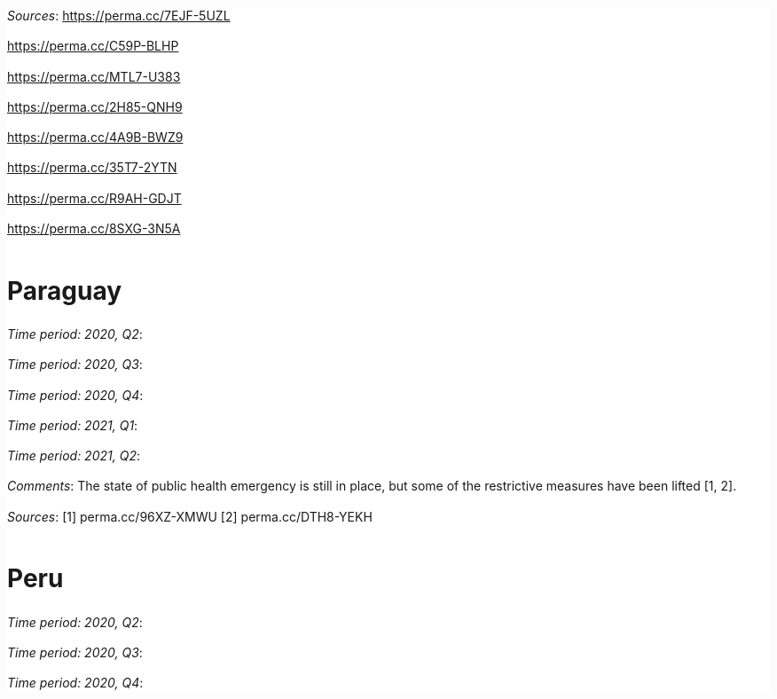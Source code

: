 *Sources*:
 https://perma.cc/7EJF-5UZL


https://perma.cc/C59P-BLHP


https://perma.cc/MTL7-U383


https://perma.cc/2H85-QNH9


https://perma.cc/4A9B-BWZ9


https://perma.cc/35T7-2YTN


https://perma.cc/R9AH-GDJT


https://perma.cc/8SXG-3N5A



# Paraguay 
*Time period: 2020, Q2*: 

 
*Time period: 2020, Q3*: 

 
*Time period: 2020, Q4*: 

 
*Time period: 2021, Q1*: 

 
*Time period: 2021, Q2*: 

 

*Comments*:
 The state of public health emergency is still in place, but some of the restrictive measures have been lifted [1, 2]. 

*Sources*:
 [1]
perma.cc/96XZ-XMWU
[2]
perma.cc/DTH8-YEKH



# Peru 
*Time period: 2020, Q2*: 

 
*Time period: 2020, Q3*: 

 
*Time period: 2020, Q4*: 

 